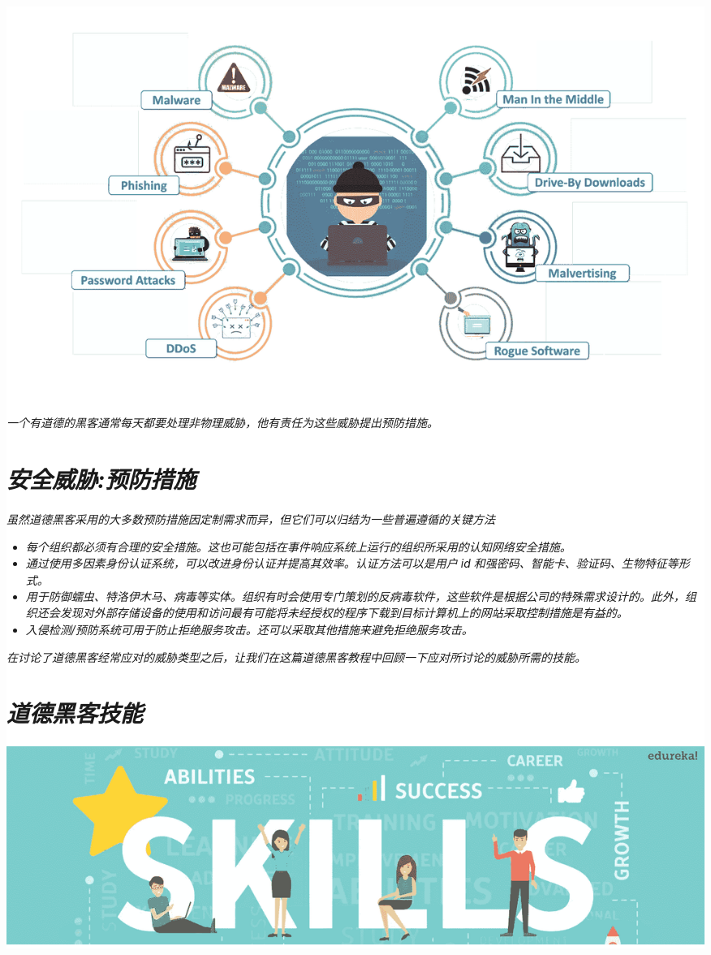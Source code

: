 *![](img/c12bb2bad71b06283e3c22bf170f5d38.png)*

*一个有道德的黑客通常每天都要处理非物理威胁，他有责任为这些威胁提出预防措施。*

# *安全威胁:预防措施*

*虽然道德黑客采用的大多数预防措施因定制需求而异，但它们可以归结为一些普遍遵循的关键方法*

*   *每个组织都必须有合理的安全措施。这也可能包括在事件响应系统上运行的组织所采用的认知网络安全措施。*
*   *通过使用多因素身份认证系统，可以改进身份认证并提高其效率。认证方法可以是用户 id 和强密码、智能卡、验证码、生物特征等形式。*
*   *用于防御蠕虫、特洛伊木马、病毒等实体。组织有时会使用专门策划的反病毒软件，这些软件是根据公司的特殊需求设计的。此外，组织还会发现对外部存储设备的使用和访问最有可能将未经授权的程序下载到目标计算机上的网站采取控制措施是有益的。*
*   *入侵检测/预防系统可用于防止拒绝服务攻击。还可以采取其他措施来避免拒绝服务攻击。*

*在讨论了道德黑客经常应对的威胁类型之后，让我们在这篇道德黑客教程中回顾一下应对所讨论的威胁所需的技能。*

# *道德黑客技能*

*![](img/eb390a824e24c14ab4d2c6f533649340.png)*
